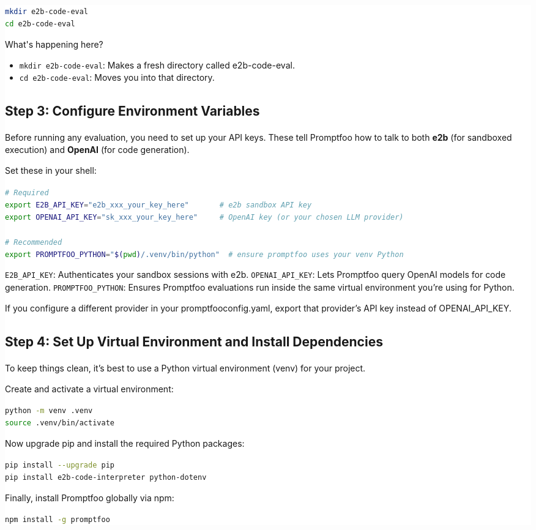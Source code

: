 ```bash
mkdir e2b-code-eval
cd e2b-code-eval
```

What's happening here?

- `mkdir e2b-code-eval`: Makes a fresh directory called e2b-code-eval.
- `cd e2b-code-eval`: Moves you into that directory.

## Step 3: Configure Environment Variables

Before running any evaluation, you need to set up your API keys. These tell Promptfoo how to talk to both **e2b** (for sandboxed execution) and **OpenAI** (for code generation).

Set these in your shell:

```bash
# Required
export E2B_API_KEY="e2b_xxx_your_key_here"       # e2b sandbox API key
export OPENAI_API_KEY="sk_xxx_your_key_here"     # OpenAI key (or your chosen LLM provider)

# Recommended
export PROMPTFOO_PYTHON="$(pwd)/.venv/bin/python"  # ensure promptfoo uses your venv Python
```

`E2B_API_KEY`: Authenticates your sandbox sessions with e2b.
`OPENAI_API_KEY`: Lets Promptfoo query OpenAI models for code generation.
`PROMPTFOO_PYTHON`: Ensures Promptfoo evaluations run inside the same virtual environment you’re using for Python.

If you configure a different provider in your promptfooconfig.yaml, export that provider’s API key instead of OPENAI_API_KEY.

## Step 4: Set Up Virtual Environment and Install Dependencies

To keep things clean, it’s best to use a Python virtual environment (venv) for your project.

Create and activate a virtual environment:

```bash
python -m venv .venv
source .venv/bin/activate
```

Now upgrade pip and install the required Python packages:

```bash
pip install --upgrade pip
pip install e2b-code-interpreter python-dotenv
```

Finally, install Promptfoo globally via npm:

```bash
npm install -g promptfoo
```
